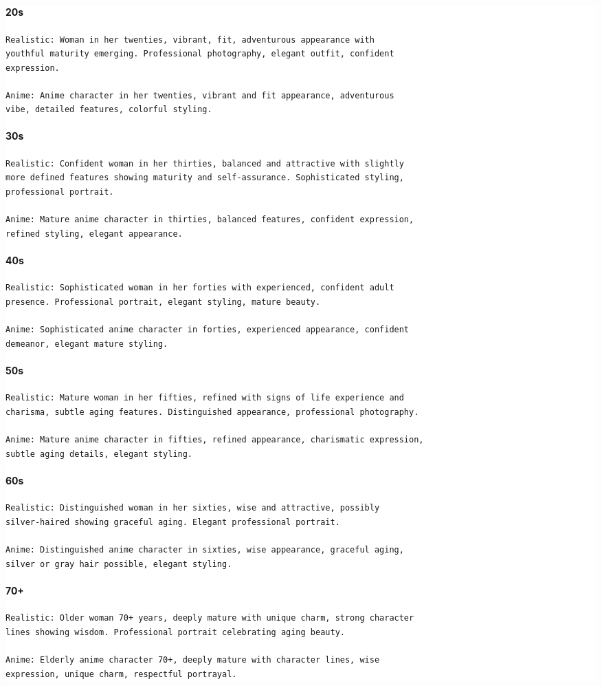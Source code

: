 #### 20s
```
Realistic: Woman in her twenties, vibrant, fit, adventurous appearance with 
youthful maturity emerging. Professional photography, elegant outfit, confident 
expression.

Anime: Anime character in her twenties, vibrant and fit appearance, adventurous 
vibe, detailed features, colorful styling.
```

#### 30s
```
Realistic: Confident woman in her thirties, balanced and attractive with slightly 
more defined features showing maturity and self-assurance. Sophisticated styling, 
professional portrait.

Anime: Mature anime character in thirties, balanced features, confident expression, 
refined styling, elegant appearance.
```

#### 40s
```
Realistic: Sophisticated woman in her forties with experienced, confident adult 
presence. Professional portrait, elegant styling, mature beauty.

Anime: Sophisticated anime character in forties, experienced appearance, confident 
demeanor, elegant mature styling.
```

#### 50s
```
Realistic: Mature woman in her fifties, refined with signs of life experience and 
charisma, subtle aging features. Distinguished appearance, professional photography.

Anime: Mature anime character in fifties, refined appearance, charismatic expression, 
subtle aging details, elegant styling.
```

#### 60s
```
Realistic: Distinguished woman in her sixties, wise and attractive, possibly 
silver-haired showing graceful aging. Elegant professional portrait.

Anime: Distinguished anime character in sixties, wise appearance, graceful aging, 
silver or gray hair possible, elegant styling.
```

#### 70+
```
Realistic: Older woman 70+ years, deeply mature with unique charm, strong character 
lines showing wisdom. Professional portrait celebrating aging beauty.

Anime: Elderly anime character 70+, deeply mature with character lines, wise 
expression, unique charm, respectful portrayal.
```
